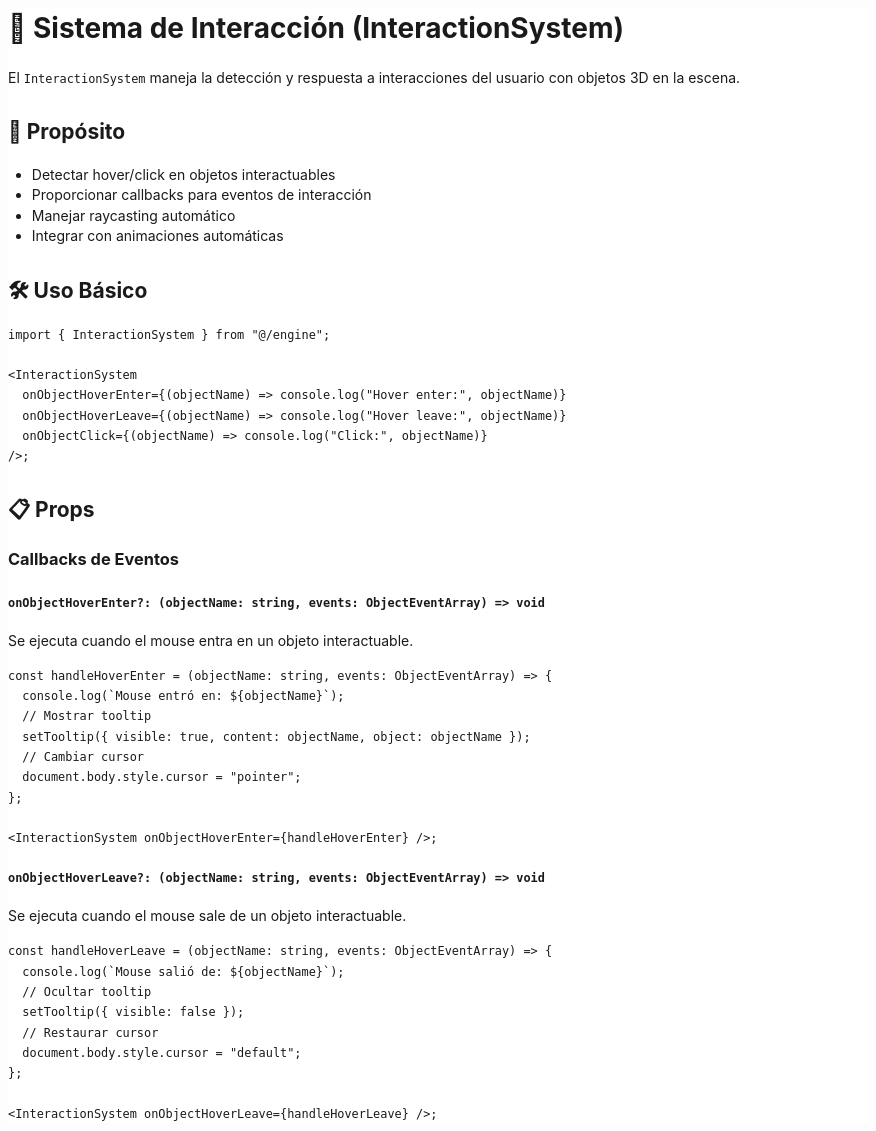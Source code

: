 # 🎯 Sistema de Interacción (InteractionSystem)

El `InteractionSystem` maneja la detección y respuesta a interacciones del usuario con objetos 3D en la escena.

## 🎯 Propósito

- Detectar hover/click en objetos interactuables
- Proporcionar callbacks para eventos de interacción
- Manejar raycasting automático
- Integrar con animaciones automáticas

## 🛠️ Uso Básico

```tsx
import { InteractionSystem } from "@/engine";

<InteractionSystem
  onObjectHoverEnter={(objectName) => console.log("Hover enter:", objectName)}
  onObjectHoverLeave={(objectName) => console.log("Hover leave:", objectName)}
  onObjectClick={(objectName) => console.log("Click:", objectName)}
/>;
```

## 📋 Props

### Callbacks de Eventos

#### `onObjectHoverEnter?: (objectName: string, events: ObjectEventArray) => void`

Se ejecuta cuando el mouse entra en un objeto interactuable.

```tsx
const handleHoverEnter = (objectName: string, events: ObjectEventArray) => {
  console.log(`Mouse entró en: ${objectName}`);
  // Mostrar tooltip
  setTooltip({ visible: true, content: objectName, object: objectName });
  // Cambiar cursor
  document.body.style.cursor = "pointer";
};

<InteractionSystem onObjectHoverEnter={handleHoverEnter} />;
```

#### `onObjectHoverLeave?: (objectName: string, events: ObjectEventArray) => void`

Se ejecuta cuando el mouse sale de un objeto interactuable.

```tsx
const handleHoverLeave = (objectName: string, events: ObjectEventArray) => {
  console.log(`Mouse salió de: ${objectName}`);
  // Ocultar tooltip
  setTooltip({ visible: false });
  // Restaurar cursor
  document.body.style.cursor = "default";
};

<InteractionSystem onObjectHoverLeave={handleHoverLeave} />;
```
